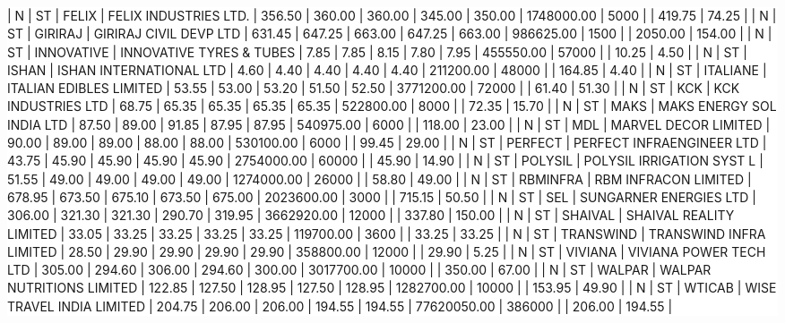 | N | ST | FELIX | FELIX INDUSTRIES LTD. | 356.50 | 360.00 | 360.00 | 345.00 | 350.00 | 1748000.00 | 5000 |  | 419.75 | 74.25 |
| N | ST | GIRIRAJ | GIRIRAJ CIVIL DEVP LTD | 631.45 | 647.25 | 663.00 | 647.25 | 663.00 | 986625.00 | 1500 |  | 2050.00 | 154.00 |
| N | ST | INNOVATIVE | INNOVATIVE TYRES & TUBES | 7.85 | 7.85 | 8.15 | 7.80 | 7.95 | 455550.00 | 57000 |  | 10.25 | 4.50 |
| N | ST | ISHAN | ISHAN INTERNATIONAL LTD | 4.60 | 4.40 | 4.40 | 4.40 | 4.40 | 211200.00 | 48000 |  | 164.85 | 4.40 |
| N | ST | ITALIANE | ITALIAN EDIBLES LIMITED | 53.55 | 53.00 | 53.20 | 51.50 | 52.50 | 3771200.00 | 72000 |  | 61.40 | 51.30 |
| N | ST | KCK | KCK INDUSTRIES LTD | 68.75 | 65.35 | 65.35 | 65.35 | 65.35 | 522800.00 | 8000 |  | 72.35 | 15.70 |
| N | ST | MAKS | MAKS ENERGY SOL INDIA LTD | 87.50 | 89.00 | 91.85 | 87.95 | 87.95 | 540975.00 | 6000 |  | 118.00 | 23.00 |
| N | ST | MDL | MARVEL DECOR LIMITED | 90.00 | 89.00 | 89.00 | 88.00 | 88.00 | 530100.00 | 6000 |  | 99.45 | 29.00 |
| N | ST | PERFECT | PERFECT INFRAENGINEER LTD | 43.75 | 45.90 | 45.90 | 45.90 | 45.90 | 2754000.00 | 60000 |  | 45.90 | 14.90 |
| N | ST | POLYSIL | POLYSIL IRRIGATION SYST L | 51.55 | 49.00 | 49.00 | 49.00 | 49.00 | 1274000.00 | 26000 |  | 58.80 | 49.00 |
| N | ST | RBMINFRA | RBM INFRACON LIMITED | 678.95 | 673.50 | 675.10 | 673.50 | 675.00 | 2023600.00 | 3000 |  | 715.15 | 50.50 |
| N | ST | SEL | SUNGARNER ENERGIES LTD | 306.00 | 321.30 | 321.30 | 290.70 | 319.95 | 3662920.00 | 12000 |  | 337.80 | 150.00 |
| N | ST | SHAIVAL | SHAIVAL REALITY LIMITED | 33.05 | 33.25 | 33.25 | 33.25 | 33.25 | 119700.00 | 3600 |  | 33.25 | 33.25 |
| N | ST | TRANSWIND | TRANSWIND INFRA LIMITED | 28.50 | 29.90 | 29.90 | 29.90 | 29.90 | 358800.00 | 12000 |  | 29.90 | 5.25 |
| N | ST | VIVIANA | VIVIANA POWER TECH LTD | 305.00 | 294.60 | 306.00 | 294.60 | 300.00 | 3017700.00 | 10000 |  | 350.00 | 67.00 |
| N | ST | WALPAR | WALPAR NUTRITIONS LIMITED | 122.85 | 127.50 | 128.95 | 127.50 | 128.95 | 1282700.00 | 10000 |  | 153.95 | 49.90 |
| N | ST | WTICAB | WISE TRAVEL INDIA LIMITED | 204.75 | 206.00 | 206.00 | 194.55 | 194.55 | 77620050.00 | 386000 |  | 206.00 | 194.55 |



